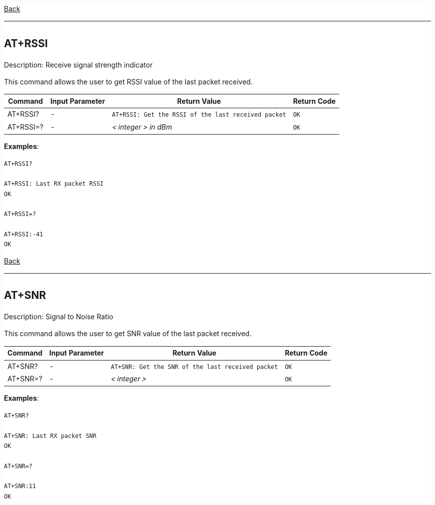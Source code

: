[Back](#content)    

----

## AT+RSSI

Description: Receive signal strength indicator

This command allows the user to get RSSI value of the last packet received.

| Command   | Input Parameter | Return Value                                        | Return Code |
| --------- | --------------- | --------------------------------------------------- | ----------- |
| AT+RSSI?  | -               | `AT+RSSI: Get the RSSI of the last received packet` | `OK`        |
| AT+RSSI=? | -               | *< integer > in dBm*                                | `OK`        |

**Examples**:

```
AT+RSSI?

AT+RSSI: Last RX packet RSSI 
OK

AT+RSSI=?

AT+RSSI:-41
OK
```

[Back](#content)    

----

## AT+SNR

Description: Signal to Noise Ratio

This command allows the user to get SNR value of the last packet received.

| Command  | Input Parameter | Return Value                                      | Return Code |
| -------- | --------------- | ------------------------------------------------- | ----------- |
| AT+SNR?  | -               | `AT+SNR: Get the SNR of the last received packet` | `OK`        |
| AT+SNR=? | -               | *< integer >*                                     | `OK`        |

**Examples**:

```
AT+SNR?

AT+SNR: Last RX packet SNR 
OK

AT+SNR=?

AT+SNR:11
OK
```
